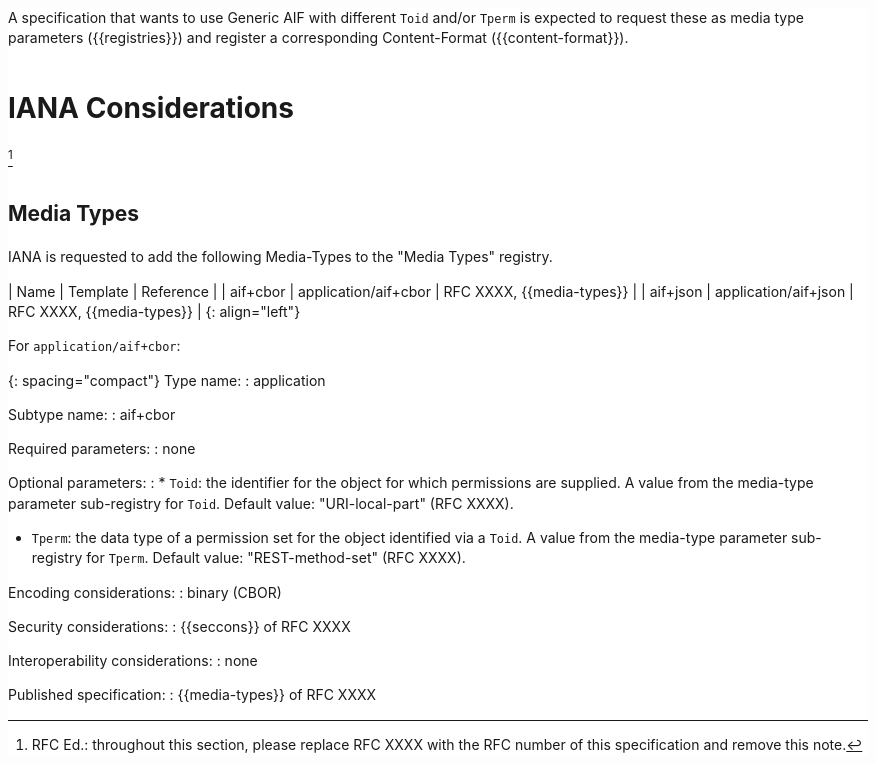 A specification that wants to use Generic AIF with different `Toid`
and/or `Tperm` is expected to request these as media type parameters
({{registries}}) and register a corresponding Content-Format ({{content-format}}).

IANA Considerations
===================

[^replace-xxxx]

[^replace-xxxx]: RFC Ed.: throughout this section, please replace RFC
      XXXX with the RFC number of this specification and remove this note.

Media Types
-----------

IANA is requested to add the following Media-Types to the "Media Types" registry.

| Name     | Template             | Reference                 |
| aif+cbor | application/aif+cbor | RFC XXXX, {{media-types}} |
| aif+json | application/aif+json | RFC XXXX, {{media-types}} |
{: align="left"}

For `application/aif+cbor`:

{: spacing="compact"}
Type name:
: application

Subtype name:
: aif+cbor

Required parameters:
: none

Optional parameters:
: * `Toid`: the identifier for the object for which permissions are
    supplied.
    A value from the media-type parameter sub-registry for `Toid`.
    Default value: "URI-local-part" (RFC XXXX).

  * `Tperm`: the data type of a permission set for the object
    identified via a `Toid`.
    A value from the media-type parameter sub-registry for `Tperm`.
    Default value: "REST-method-set" (RFC XXXX).

Encoding considerations:
: binary (CBOR)

Security considerations:
: {{seccons}} of RFC XXXX

Interoperability considerations:
: none

Published specification:
: {{media-types}} of RFC XXXX


[^intro1-]: Constrained Devices as they are used in the "Internet of Things" need
[^intro2-]: This document defines such a format, the